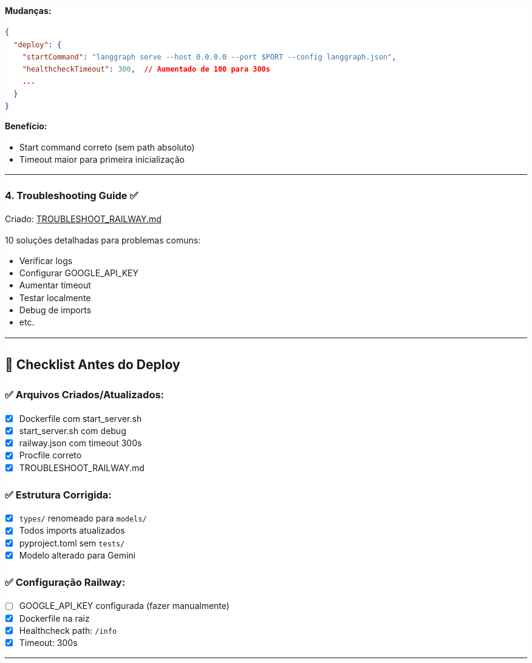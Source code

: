 **Mudanças:**
```json
{
  "deploy": {
    "startCommand": "langgraph serve --host 0.0.0.0 --port $PORT --config langgraph.json",
    "healthcheckTimeout": 300,  // Aumentado de 100 para 300s
    ...
  }
}
```

**Benefício:**
- Start command correto (sem path absoluto)
- Timeout maior para primeira inicialização

---

### 4. **Troubleshooting Guide** ✅
Criado: [TROUBLESHOOT_RAILWAY.md](TROUBLESHOOT_RAILWAY.md)

10 soluções detalhadas para problemas comuns:
- Verificar logs
- Configurar GOOGLE_API_KEY
- Aumentar timeout
- Testar localmente
- Debug de imports
- etc.

---

## 🎯 Checklist Antes do Deploy

### ✅ Arquivos Criados/Atualizados:
- [x] Dockerfile com start_server.sh
- [x] start_server.sh com debug
- [x] railway.json com timeout 300s
- [x] Procfile correto
- [x] TROUBLESHOOT_RAILWAY.md

### ✅ Estrutura Corrigida:
- [x] `types/` renomeado para `models/`
- [x] Todos imports atualizados
- [x] pyproject.toml sem `tests/`
- [x] Modelo alterado para Gemini

### ✅ Configuração Railway:
- [ ] GOOGLE_API_KEY configurada (fazer manualmente)
- [x] Dockerfile na raiz
- [x] Healthcheck path: `/info`
- [x] Timeout: 300s

---
